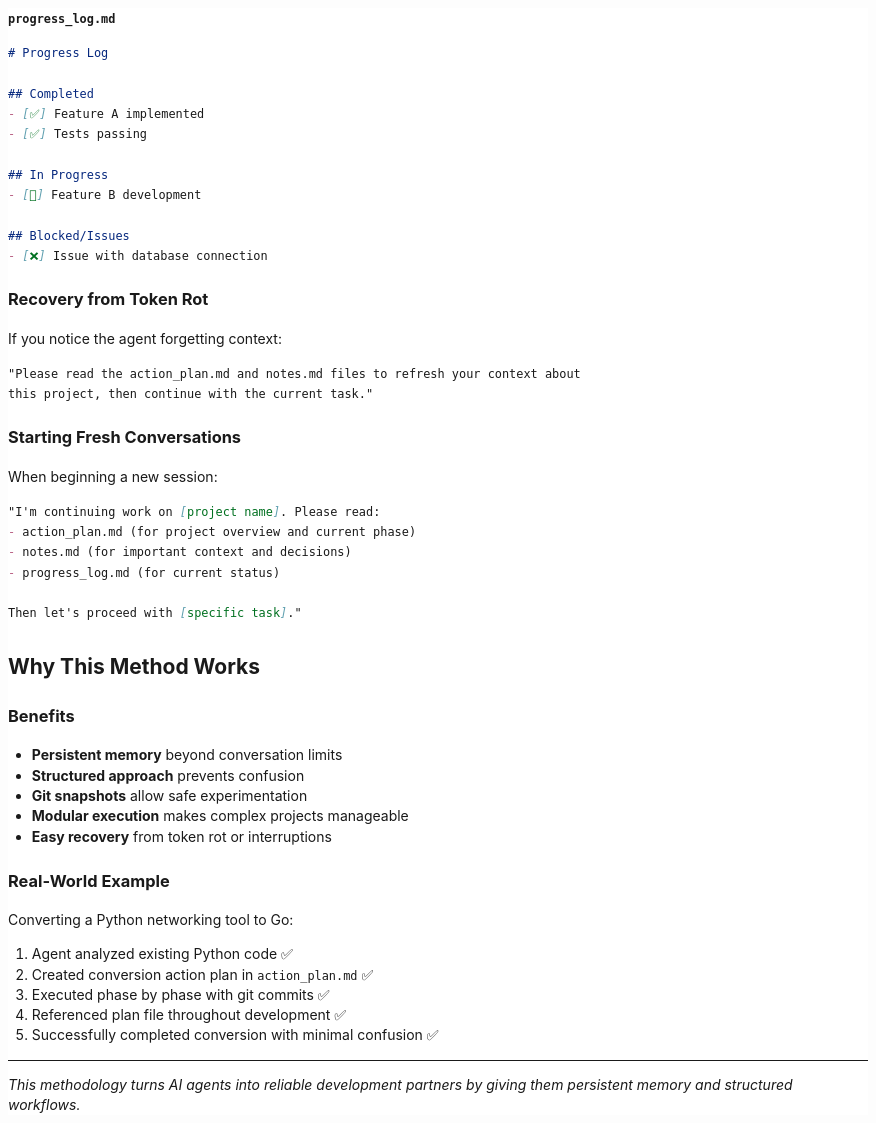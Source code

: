 **`progress_log.md`**
```markdown
# Progress Log

## Completed
- [✅] Feature A implemented
- [✅] Tests passing

## In Progress  
- [🔄] Feature B development

## Blocked/Issues
- [❌] Issue with database connection
```

### Recovery from Token Rot
If you notice the agent forgetting context:

```markdown
"Please read the action_plan.md and notes.md files to refresh your context about 
this project, then continue with the current task."
```

### Starting Fresh Conversations
When beginning a new session:

```markdown
"I'm continuing work on [project name]. Please read:
- action_plan.md (for project overview and current phase)
- notes.md (for important context and decisions)  
- progress_log.md (for current status)

Then let's proceed with [specific task]."
```

## Why This Method Works

### Benefits
- **Persistent memory** beyond conversation limits
- **Structured approach** prevents confusion
- **Git snapshots** allow safe experimentation
- **Modular execution** makes complex projects manageable
- **Easy recovery** from token rot or interruptions

### Real-World Example
Converting a Python networking tool to Go:
1. Agent analyzed existing Python code ✅
2. Created conversion action plan in `action_plan.md` ✅  
3. Executed phase by phase with git commits ✅
4. Referenced plan file throughout development ✅
5. Successfully completed conversion with minimal confusion ✅

---

*This methodology turns AI agents into reliable development partners by giving them persistent memory and structured workflows.*
